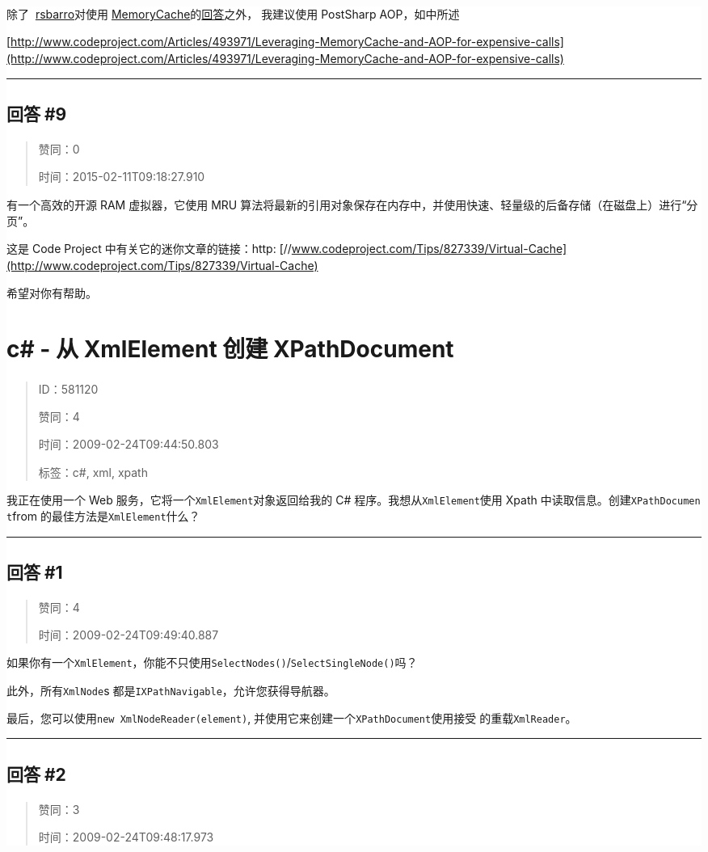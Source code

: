 除了  [rsbarro](https://stackoverflow.com/users/342113/rsbarro)对使用 [MemoryCache](http://msdn.microsoft.com/en-us/library/system.runtime.caching.aspx)的[回答](https://stackoverflow.com/a/5318052/52277)之外， 我建议使用 PostSharp AOP，如中所述 

[http://www.codeproject.com/Articles/493971/Leveraging-MemoryCache-and-AOP-for-expensive-calls](http://www.codeproject.com/Articles/493971/Leveraging-MemoryCache-and-AOP-for-expensive-calls)

* * *

## 回答 #9

> 赞同：0
> 
> 时间：2015-02-11T09:18:27.910

有一个高效的开源 RAM 虚拟器，它使用 MRU 算法将最新的引用对象保存在内存中，并使用快速、轻量级的后备存储（在磁盘上）进行“分页”。

这是 Code Project 中有关它的迷你文章的链接：http: [//www.codeproject.com/Tips/827339/Virtual-Cache](http://www.codeproject.com/Tips/827339/Virtual-Cache)

希望对你有帮助。

# c# - 从 XmlElement 创建 XPathDocument

> ID：581120
> 
> 赞同：4
> 
> 时间：2009-02-24T09:44:50.803
> 
> 标签：c#, xml, xpath

我正在使用一个 Web 服务，它将一个`XmlElement`对象返回给我的 C# 程序。我想从`XmlElement`使用 Xpath 中读取信息。创建`XPathDocument`from 的最佳方法是`XmlElement`什么？

* * *

## 回答 #1

> 赞同：4
> 
> 时间：2009-02-24T09:49:40.887

如果你有一个`XmlElement`，你能不只使用`SelectNodes()`/`SelectSingleNode()`吗？

此外，所有`XmlNode`s 都是`IXPathNavigable`，允许您获得导航器。

最后，您可以使用`new XmlNodeReader(element)`, 并使用它来创建一个`XPathDocument`使用接受 的重载`XmlReader`。

* * *

## 回答 #2

> 赞同：3
> 
> 时间：2009-02-24T09:48:17.973
